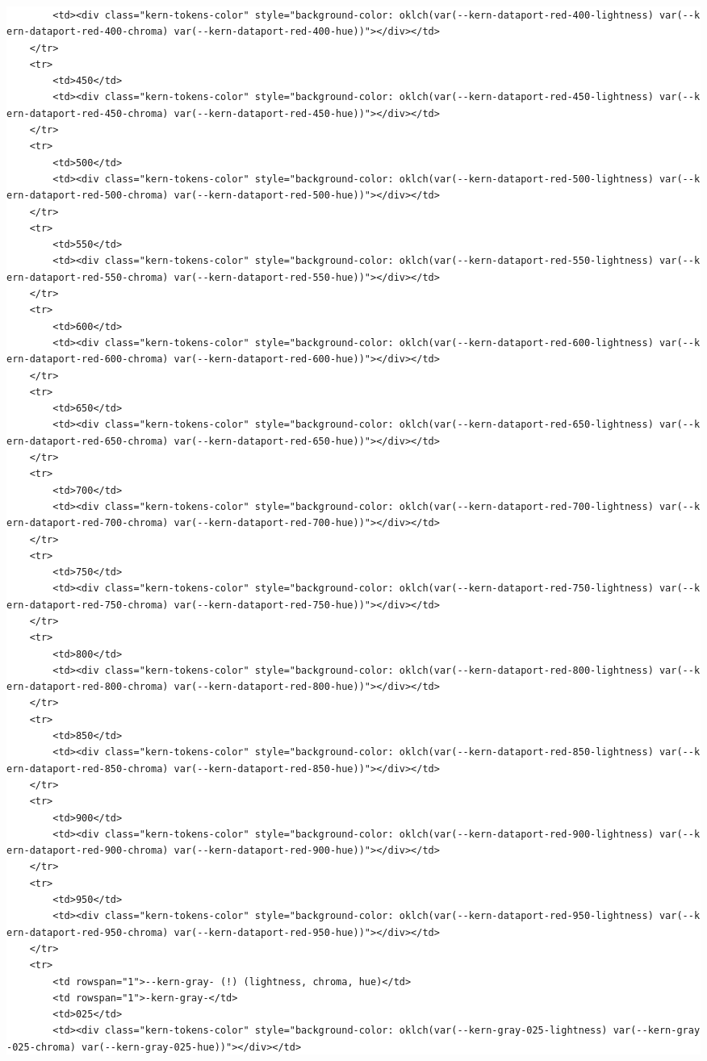             <td><div class="kern-tokens-color" style="background-color: oklch(var(--kern-dataport-red-400-lightness) var(--kern-dataport-red-400-chroma) var(--kern-dataport-red-400-hue))"></div></td>
        </tr>
        <tr>
            <td>450</td>
            <td><div class="kern-tokens-color" style="background-color: oklch(var(--kern-dataport-red-450-lightness) var(--kern-dataport-red-450-chroma) var(--kern-dataport-red-450-hue))"></div></td>
        </tr>
        <tr>
            <td>500</td>
            <td><div class="kern-tokens-color" style="background-color: oklch(var(--kern-dataport-red-500-lightness) var(--kern-dataport-red-500-chroma) var(--kern-dataport-red-500-hue))"></div></td>
        </tr>
        <tr>
            <td>550</td>
            <td><div class="kern-tokens-color" style="background-color: oklch(var(--kern-dataport-red-550-lightness) var(--kern-dataport-red-550-chroma) var(--kern-dataport-red-550-hue))"></div></td>
        </tr>
        <tr>
            <td>600</td>
            <td><div class="kern-tokens-color" style="background-color: oklch(var(--kern-dataport-red-600-lightness) var(--kern-dataport-red-600-chroma) var(--kern-dataport-red-600-hue))"></div></td>
        </tr>
        <tr>
            <td>650</td>
            <td><div class="kern-tokens-color" style="background-color: oklch(var(--kern-dataport-red-650-lightness) var(--kern-dataport-red-650-chroma) var(--kern-dataport-red-650-hue))"></div></td>
        </tr>
        <tr>
            <td>700</td>
            <td><div class="kern-tokens-color" style="background-color: oklch(var(--kern-dataport-red-700-lightness) var(--kern-dataport-red-700-chroma) var(--kern-dataport-red-700-hue))"></div></td>
        </tr>
        <tr>
            <td>750</td>
            <td><div class="kern-tokens-color" style="background-color: oklch(var(--kern-dataport-red-750-lightness) var(--kern-dataport-red-750-chroma) var(--kern-dataport-red-750-hue))"></div></td>
        </tr>
        <tr>
            <td>800</td>
            <td><div class="kern-tokens-color" style="background-color: oklch(var(--kern-dataport-red-800-lightness) var(--kern-dataport-red-800-chroma) var(--kern-dataport-red-800-hue))"></div></td>
        </tr>
        <tr>
            <td>850</td>
            <td><div class="kern-tokens-color" style="background-color: oklch(var(--kern-dataport-red-850-lightness) var(--kern-dataport-red-850-chroma) var(--kern-dataport-red-850-hue))"></div></td>
        </tr>
        <tr>
            <td>900</td>
            <td><div class="kern-tokens-color" style="background-color: oklch(var(--kern-dataport-red-900-lightness) var(--kern-dataport-red-900-chroma) var(--kern-dataport-red-900-hue))"></div></td>
        </tr>
        <tr>
            <td>950</td>
            <td><div class="kern-tokens-color" style="background-color: oklch(var(--kern-dataport-red-950-lightness) var(--kern-dataport-red-950-chroma) var(--kern-dataport-red-950-hue))"></div></td>
        </tr>
        <tr>
            <td rowspan="1">--kern-gray- (!) (lightness, chroma, hue)</td>
            <td rowspan="1">-kern-gray-</td>
            <td>025</td>
            <td><div class="kern-tokens-color" style="background-color: oklch(var(--kern-gray-025-lightness) var(--kern-gray-025-chroma) var(--kern-gray-025-hue))"></div></td>
